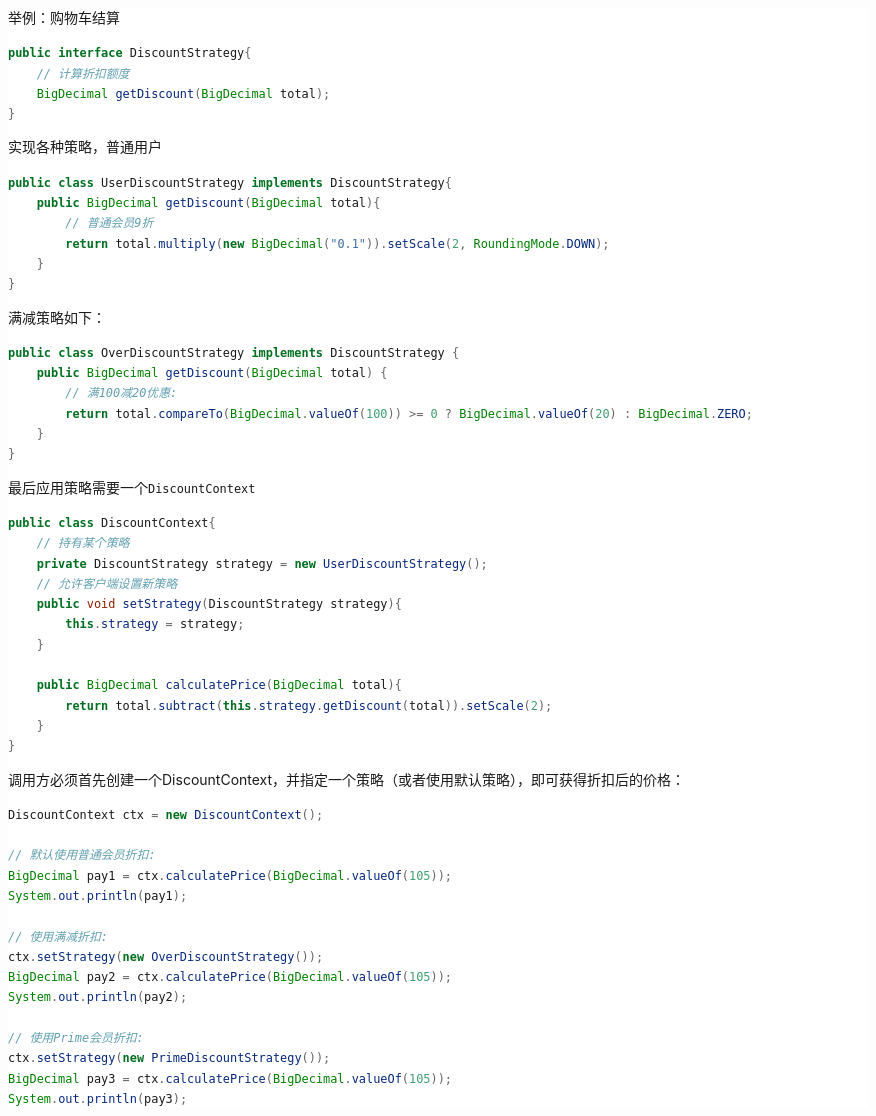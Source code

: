 举例：购物车结算

```java
public interface DiscountStrategy{
	// 计算折扣额度
	BigDecimal getDiscount(BigDecimal total);
}
```

实现各种策略，普通用户

```java
public class UserDiscountStrategy implements DiscountStrategy{
	public BigDecimal getDiscount(BigDecimal total){
		// 普通会员9折
		return total.multiply(new BigDecimal("0.1")).setScale(2, RoundingMode.DOWN);
	}
}
```

满减策略如下：

```java
public class OverDiscountStrategy implements DiscountStrategy {
    public BigDecimal getDiscount(BigDecimal total) {
        // 满100减20优惠:
        return total.compareTo(BigDecimal.valueOf(100)) >= 0 ? BigDecimal.valueOf(20) : BigDecimal.ZERO;
    }
}
```

最后应用策略需要一个`DiscountContext`

```java
public class DiscountContext{
	// 持有某个策略
	private DiscountStrategy strategy = new UserDiscountStrategy();
	// 允许客户端设置新策略
	public void setStrategy(DiscountStrategy strategy){
		this.strategy = strategy;
	}

	public BigDecimal calculatePrice(BigDecimal total){
		return total.subtract(this.strategy.getDiscount(total)).setScale(2);
	}
}
```

调用方必须首先创建一个DiscountContext，并指定一个策略（或者使用默认策略），即可获得折扣后的价格：

```java
DiscountContext ctx = new DiscountContext();

// 默认使用普通会员折扣:
BigDecimal pay1 = ctx.calculatePrice(BigDecimal.valueOf(105));
System.out.println(pay1);

// 使用满减折扣:
ctx.setStrategy(new OverDiscountStrategy());
BigDecimal pay2 = ctx.calculatePrice(BigDecimal.valueOf(105));
System.out.println(pay2);

// 使用Prime会员折扣:
ctx.setStrategy(new PrimeDiscountStrategy());
BigDecimal pay3 = ctx.calculatePrice(BigDecimal.valueOf(105));
System.out.println(pay3);
```
